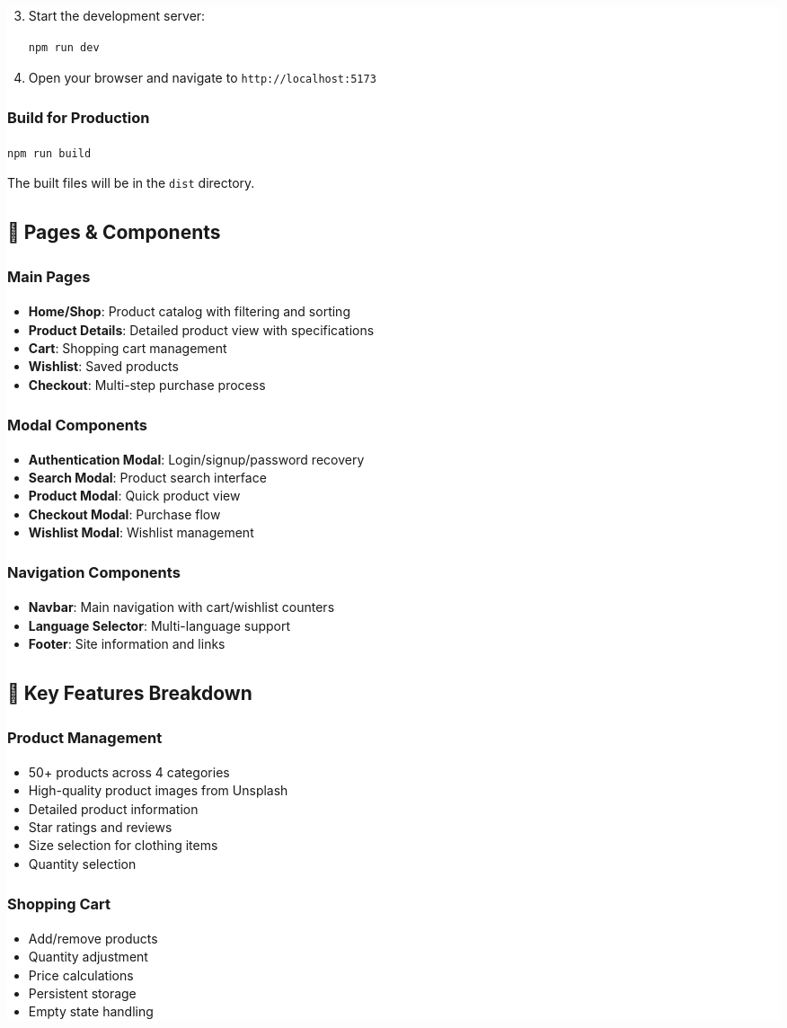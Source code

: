 3. Start the development server:
   ```bash
   npm run dev
   ```

4. Open your browser and navigate to `http://localhost:5173`

### Build for Production

```bash
npm run build
```

The built files will be in the `dist` directory.

## 📱 Pages & Components

### Main Pages
- **Home/Shop**: Product catalog with filtering and sorting
- **Product Details**: Detailed product view with specifications
- **Cart**: Shopping cart management
- **Wishlist**: Saved products
- **Checkout**: Multi-step purchase process

### Modal Components
- **Authentication Modal**: Login/signup/password recovery
- **Search Modal**: Product search interface
- **Product Modal**: Quick product view
- **Checkout Modal**: Purchase flow
- **Wishlist Modal**: Wishlist management

### Navigation Components
- **Navbar**: Main navigation with cart/wishlist counters
- **Language Selector**: Multi-language support
- **Footer**: Site information and links

## 🎯 Key Features Breakdown

### Product Management
- 50+ products across 4 categories
- High-quality product images from Unsplash
- Detailed product information
- Star ratings and reviews
- Size selection for clothing items
- Quantity selection

### Shopping Cart
- Add/remove products
- Quantity adjustment
- Price calculations
- Persistent storage
- Empty state handling
